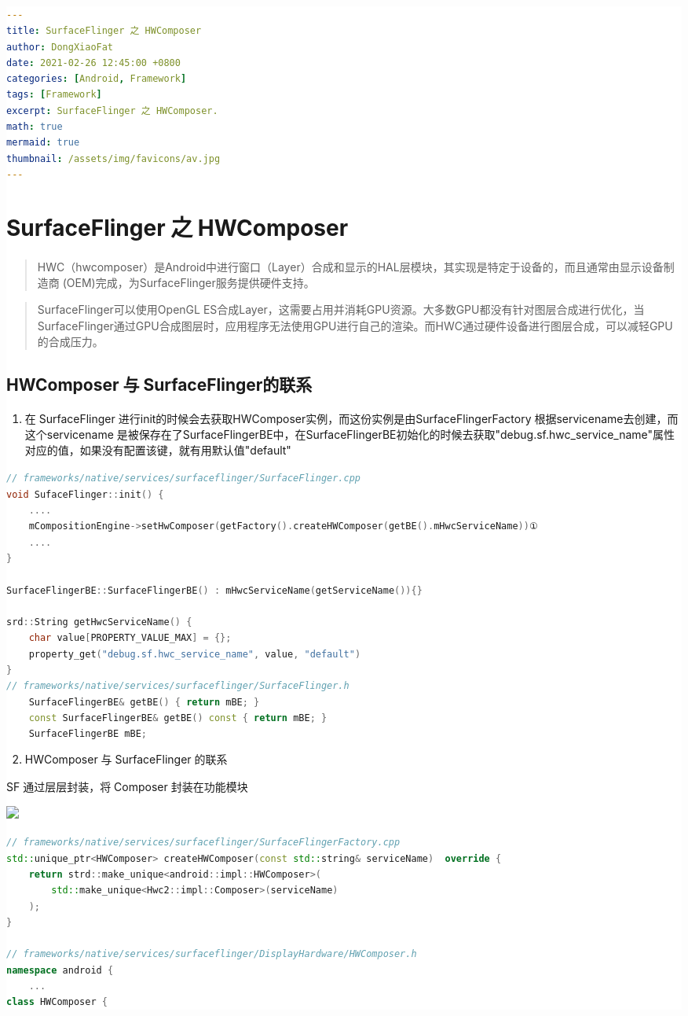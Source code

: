 ```yaml
---
title: SurfaceFlinger 之 HWComposer
author: DongXiaoFat
date: 2021-02-26 12:45:00 +0800
categories: [Android, Framework]
tags: [Framework]
excerpt: SurfaceFlinger 之 HWComposer.
math: true
mermaid: true
thumbnail: /assets/img/favicons/av.jpg
---
```

# SurfaceFlinger 之 HWComposer

> HWC（hwcomposer）是Android中进行窗口（Layer）合成和显示的HAL层模块，其实现是特定于设备的，而且通常由显示设备制造商 (OEM)完成，为SurfaceFlinger服务提供硬件支持。

> SurfaceFlinger可以使用OpenGL ES合成Layer，这需要占用并消耗GPU资源。大多数GPU都没有针对图层合成进行优化，当SurfaceFlinger通过GPU合成图层时，应用程序无法使用GPU进行自己的渲染。而HWC通过硬件设备进行图层合成，可以减轻GPU的合成压力。

## HWComposer 与 SurfaceFlinger的联系

1. 在 SurfaceFlinger 进行init的时候会去获取HWComposer实例，而这份实例是由SurfaceFlingerFactory 根据servicename去创建，而这个servicename 是被保存在了SurfaceFlingerBE中，在SurfaceFlingerBE初始化的时候去获取"debug.sf.hwc_service_name"属性对应的值，如果没有配置该键，就有用默认值"default"

```cpp
// frameworks/native/services/surfaceflinger/SurfaceFlinger.cpp
void SufaceFlinger::init() {
    ....
    mCompositionEngine->setHwComposer(getFactory().createHWComposer(getBE().mHwcServiceName))①
    ....
}

SurfaceFlingerBE::SurfaceFlingerBE() : mHwcServiceName(getServiceName()){}

srd::String getHwcServiceName() {
    char value[PROPERTY_VALUE_MAX] = {};
    property_get("debug.sf.hwc_service_name", value, "default")
}
// frameworks/native/services/surfaceflinger/SurfaceFlinger.h
    SurfaceFlingerBE& getBE() { return mBE; }
    const SurfaceFlingerBE& getBE() const { return mBE; }
    SurfaceFlingerBE mBE;

```
2. HWComposer 与 SurfaceFlinger 的联系

SF 通过层层封装，将 Composer 封装在功能模块

![](res/picture/hwcomposer.jpg)
```cpp
// frameworks/native/services/surfaceflinger/SurfaceFlingerFactory.cpp
std::unique_ptr<HWComposer> createHWComposer(const std::string& serviceName)  override {
    return strd::make_unique<android::impl::HWComposer>(
        std::make_unique<Hwc2::impl::Composer>(serviceName)
    );
}

// frameworks/native/services/surfaceflinger/DisplayHardware/HWComposer.h
namespace android {
    ...
class HWComposer {
```